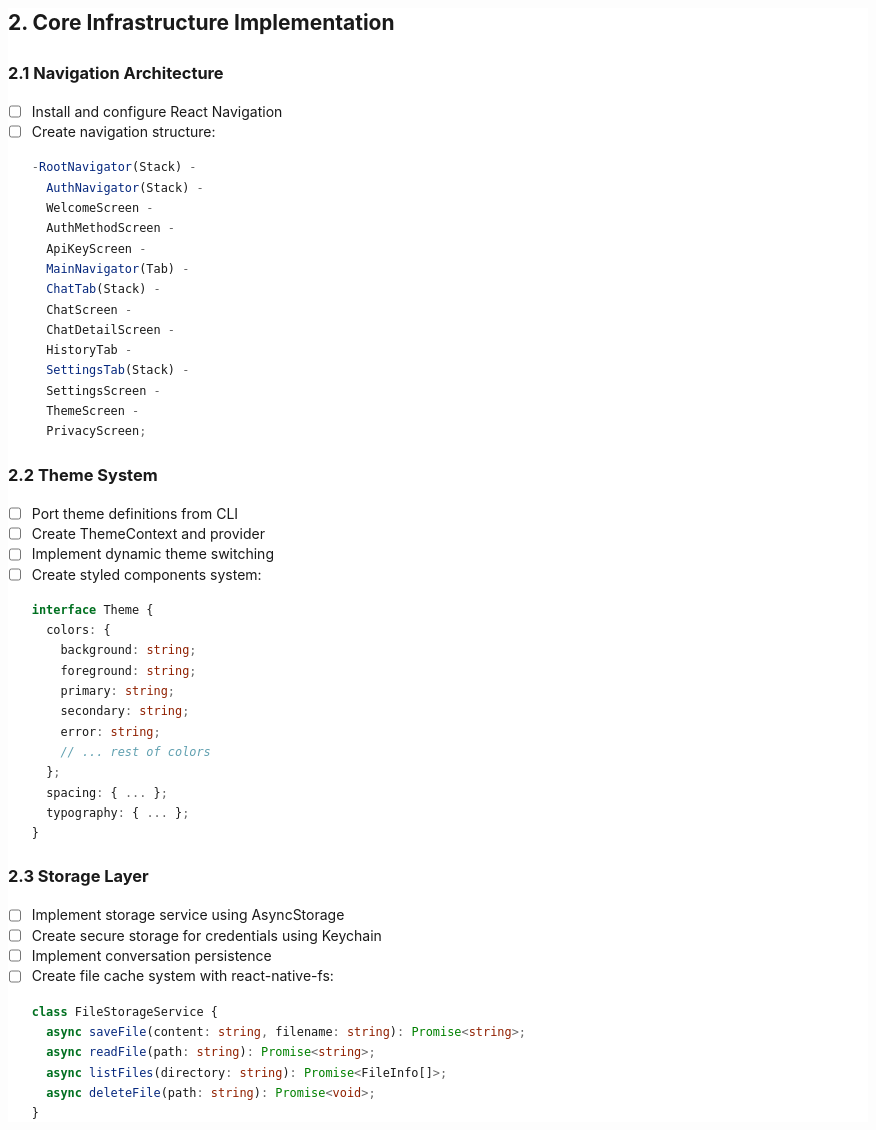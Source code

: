 ## 2. Core Infrastructure Implementation

### 2.1 Navigation Architecture

- [ ] Install and configure React Navigation
- [ ] Create navigation structure:
  ```typescript
  -RootNavigator(Stack) -
    AuthNavigator(Stack) -
    WelcomeScreen -
    AuthMethodScreen -
    ApiKeyScreen -
    MainNavigator(Tab) -
    ChatTab(Stack) -
    ChatScreen -
    ChatDetailScreen -
    HistoryTab -
    SettingsTab(Stack) -
    SettingsScreen -
    ThemeScreen -
    PrivacyScreen;
  ```

### 2.2 Theme System

- [ ] Port theme definitions from CLI
- [ ] Create ThemeContext and provider
- [ ] Implement dynamic theme switching
- [ ] Create styled components system:
  ```typescript
  interface Theme {
    colors: {
      background: string;
      foreground: string;
      primary: string;
      secondary: string;
      error: string;
      // ... rest of colors
    };
    spacing: { ... };
    typography: { ... };
  }
  ```

### 2.3 Storage Layer

- [ ] Implement storage service using AsyncStorage
- [ ] Create secure storage for credentials using Keychain
- [ ] Implement conversation persistence
- [ ] Create file cache system with react-native-fs:
  ```typescript
  class FileStorageService {
    async saveFile(content: string, filename: string): Promise<string>;
    async readFile(path: string): Promise<string>;
    async listFiles(directory: string): Promise<FileInfo[]>;
    async deleteFile(path: string): Promise<void>;
  }
  ```
